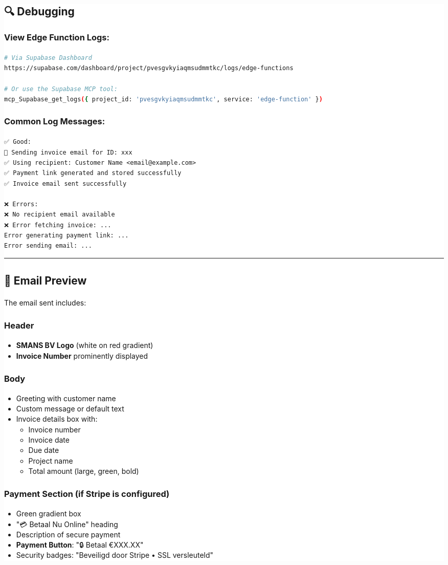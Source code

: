 
## 🔍 Debugging

### View Edge Function Logs:

```bash
# Via Supabase Dashboard
https://supabase.com/dashboard/project/pvesgvkyiaqmsudmmtkc/logs/edge-functions

# Or use the Supabase MCP tool:
mcp_Supabase_get_logs({ project_id: 'pvesgvkyiaqmsudmmtkc', service: 'edge-function' })
```

### Common Log Messages:

```
✅ Good:
📧 Sending invoice email for ID: xxx
✅ Using recipient: Customer Name <email@example.com>
✅ Payment link generated and stored successfully
✅ Invoice email sent successfully

❌ Errors:
❌ No recipient email available
❌ Error fetching invoice: ...
Error generating payment link: ...
Error sending email: ...
```

---

## 🎨 Email Preview

The email sent includes:

### Header
- **SMANS BV Logo** (white on red gradient)
- **Invoice Number** prominently displayed

### Body
- Greeting with customer name
- Custom message or default text
- Invoice details box with:
  - Invoice number
  - Invoice date  
  - Due date
  - Project name
  - Total amount (large, green, bold)

### Payment Section (if Stripe is configured)
- Green gradient box
- "💳 Betaal Nu Online" heading
- Description of secure payment
- **Payment Button**: "🔒 Betaal €XXX.XX"
- Security badges: "Beveiligd door Stripe • SSL versleuteld"

